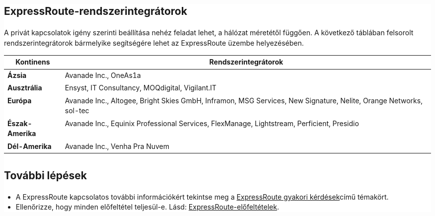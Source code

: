 ## <a name="expressroute-system-integrators"></a>ExpressRoute-rendszerintegrátorok
A privát kapcsolatok igény szerinti beállítása nehéz feladat lehet, a hálózat méretétől függően. A következő táblában felsorolt rendszerintegrátorok bármelyike segítségére lehet az ExpressRoute üzembe helyezésében.

| **Kontinens** | **Rendszerintegrátorok** |
| --- | --- |
| **Ázsia** |Avanade Inc., OneAs1a |
| **Ausztrália** | Ensyst, IT Consultancy, MOQdigital, Vigilant.IT |
| **Európa** |Avanade Inc., Altogee, Bright Skies GmbH, Inframon, MSG Services, New Signature, Nelite, Orange Networks, sol-tec |
| **Észak-Amerika** |Avanade Inc., Equinix Professional Services, FlexManage, Lightstream, Perficient, Presidio |
| **Dél-Amerika** |Avanade Inc., Venha Pra Nuvem |
## <a name="next-steps"></a>További lépések
* A ExpressRoute kapcsolatos további információkért tekintse meg a [ExpressRoute gyakori kérdések](expressroute-faqs.md)című témakört.
* Ellenőrizze, hogy minden előfeltétel teljesül-e. Lásd: [ExpressRoute-előfeltételek](expressroute-prerequisites.md).


[0]: ./media/expressroute-locations/expressroute-locations-map.png "Hely térképe"
